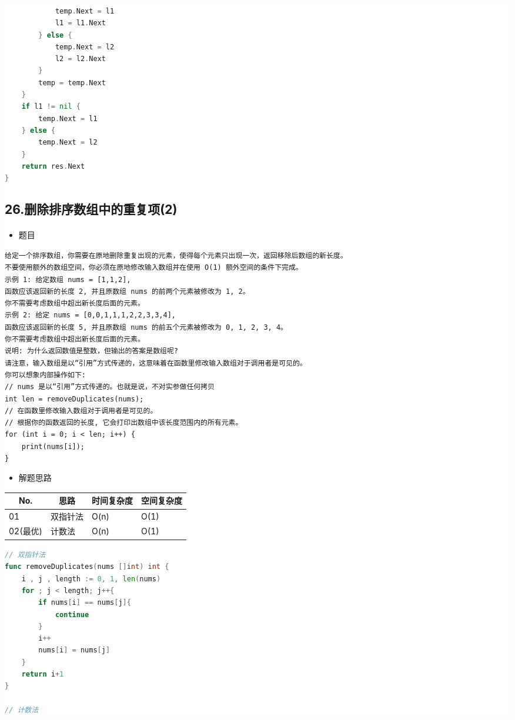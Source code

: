 ```go
			temp.Next = l1
			l1 = l1.Next
		} else {
			temp.Next = l2
			l2 = l2.Next
		}
		temp = temp.Next
	}
	if l1 != nil {
		temp.Next = l1
	} else {
		temp.Next = l2
	}
	return res.Next
}
```

## 26.删除排序数组中的重复项(2)

- 题目

```
给定一个排序数组，你需要在原地删除重复出现的元素，使得每个元素只出现一次，返回移除后数组的新长度。
不要使用额外的数组空间，你必须在原地修改输入数组并在使用 O(1) 额外空间的条件下完成。
示例 1: 给定数组 nums = [1,1,2], 
函数应该返回新的长度 2, 并且原数组 nums 的前两个元素被修改为 1, 2。 
你不需要考虑数组中超出新长度后面的元素。
示例 2: 给定 nums = [0,0,1,1,1,2,2,3,3,4],
函数应该返回新的长度 5, 并且原数组 nums 的前五个元素被修改为 0, 1, 2, 3, 4。
你不需要考虑数组中超出新长度后面的元素。
说明: 为什么返回数值是整数，但输出的答案是数组呢?
请注意，输入数组是以“引用”方式传递的，这意味着在函数里修改输入数组对于调用者是可见的。
你可以想象内部操作如下:
// nums 是以“引用”方式传递的。也就是说，不对实参做任何拷贝
int len = removeDuplicates(nums);
// 在函数里修改输入数组对于调用者是可见的。
// 根据你的函数返回的长度, 它会打印出数组中该长度范围内的所有元素。
for (int i = 0; i < len; i++) {
    print(nums[i]);
}
```

- 解题思路

| No.      | 思路     | 时间复杂度 | 空间复杂度 |
| -------- | -------- | ---------- | ---------- |
| 01       | 双指针法 | O(n)       | O(1)       |
| 02(最优) | 计数法   | O(n)       | O(1)       |

```go
// 双指针法
func removeDuplicates(nums []int) int {
	i , j , length := 0, 1, len(nums)
	for ; j < length; j++{
		if nums[i] == nums[j]{
			continue
		}
		i++
		nums[i] = nums[j]
	}
	return i+1
}

// 计数法
```